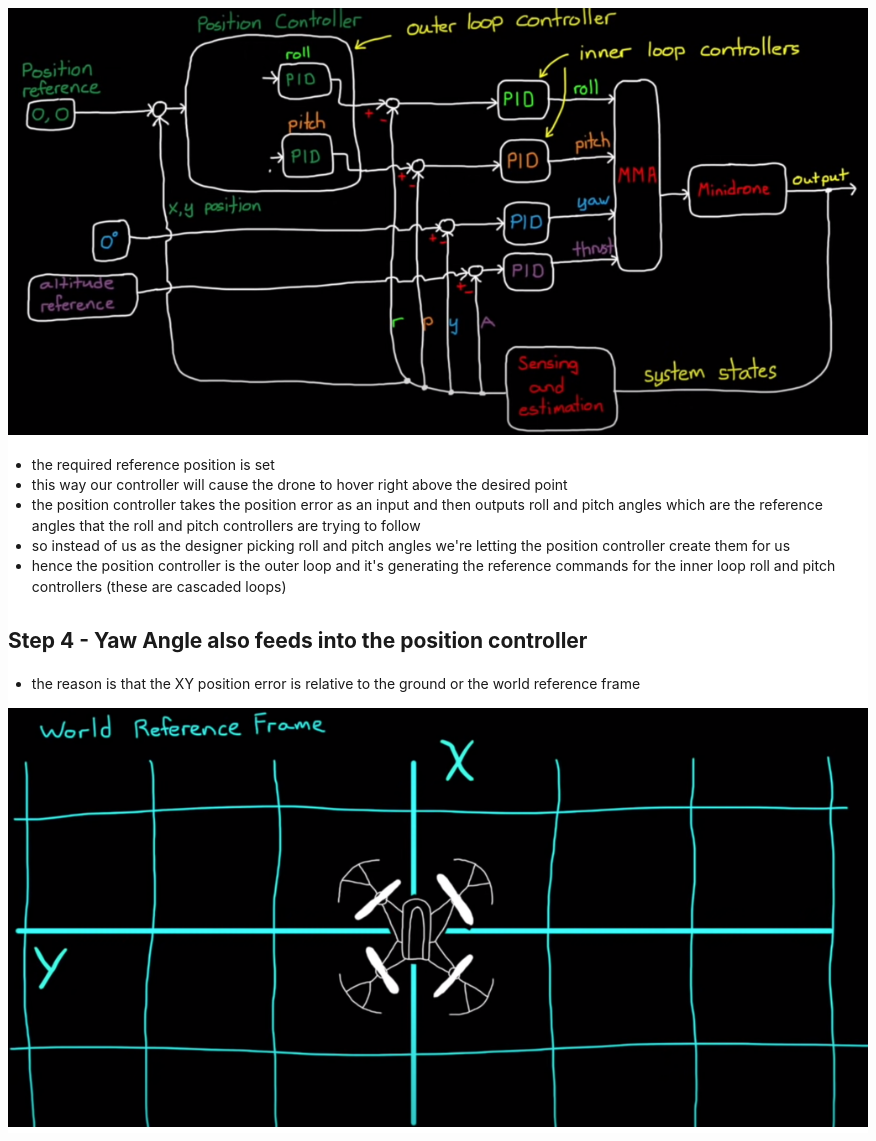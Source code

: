 ![](./References/2_12.png)

- the required reference position is set
- this way our controller will cause the drone to hover right above the desired point
- the position controller takes the position error as an input and then outputs roll and pitch angles which are the reference angles that the roll and pitch controllers are trying to follow
- so instead of us as the designer picking roll and pitch angles we're letting the position controller create them for us 
- hence the position controller is the outer loop and it's generating the reference commands for the inner loop roll and pitch controllers (these are cascaded loops)




## Step 4 - Yaw Angle also feeds into the position controller

- the reason is that the XY position error is relative to the ground or the world reference frame

![](./References/2_13.png)

